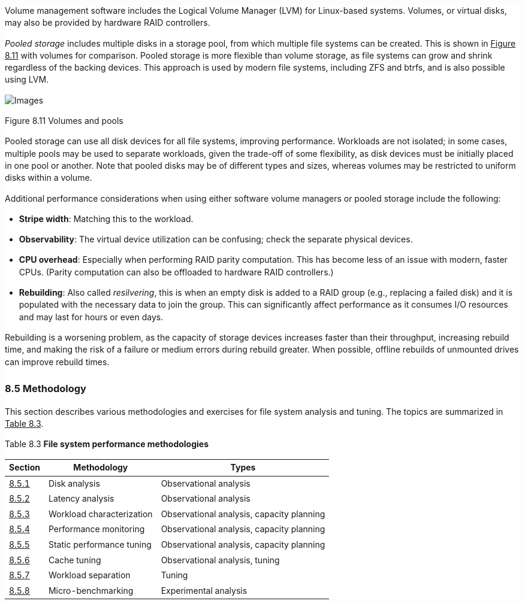 Volume management software includes the Logical Volume Manager (LVM) for Linux-based systems. Volumes, or virtual disks, may also be provided by hardware RAID controllers.

*Pooled storage* includes multiple disks in a storage pool, from which multiple file systems can be created. This is shown in [Figure 8.11](https://learning.oreilly.com/library/view/systems-performance-2nd/9780136821694/ch08.xhtml#ch08fig11) with volumes for comparison. Pooled storage is more flexible than volume storage, as file systems can grow and shrink regardless of the backing devices. This approach is used by modern file systems, including ZFS and btrfs, and is also possible using LVM.

![Images](https://learning.oreilly.com/api/v2/epubs/urn:orm:book:9780136821694/files/graphics/08fig11.jpg)

Figure 8.11 Volumes and pools

Pooled storage can use all disk devices for all file systems, improving performance. Workloads are not isolated; in some cases, multiple pools may be used to separate workloads, given the trade-off of some flexibility, as disk devices must be initially placed in one pool or another. Note that pooled disks may be of different types and sizes, whereas volumes may be restricted to uniform disks within a volume.

Additional performance considerations when using either software volume managers or pooled storage include the following:

- **Stripe width**: Matching this to the workload.

- **Observability**: The virtual device utilization can be confusing; check the separate physical devices.

- **CPU overhead**: Especially when performing RAID parity computation. This has become less of an issue with modern, faster CPUs. (Parity computation can also be offloaded to hardware RAID controllers.)

- **Rebuilding**: Also called *resilvering*, this is when an empty disk is added to a RAID group (e.g., replacing a failed disk) and it is populated with the necessary data to join the group. This can significantly affect performance as it consumes I/O resources and may last for hours or even days.

Rebuilding is a worsening problem, as the capacity of storage devices increases faster than their throughput, increasing rebuild time, and making the risk of a failure or medium errors during rebuild greater. When possible, offline rebuilds of unmounted drives can improve rebuild times.

### 8.5 Methodology

This section describes various methodologies and exercises for file system analysis and tuning. The topics are summarized in [Table 8.3](https://learning.oreilly.com/library/view/systems-performance-2nd/9780136821694/ch08.xhtml#ch08tab03).

Table 8.3 **File system performance methodologies**

| **Section** | **Methodology** | **Types** |
| --- | --- | --- |
| [8.5.1](https://learning.oreilly.com/library/view/systems-performance-2nd/9780136821694/ch08.xhtml#ch08lev5sec1) | Disk analysis | Observational analysis |
| [8.5.2](https://learning.oreilly.com/library/view/systems-performance-2nd/9780136821694/ch08.xhtml#ch08lev5sec2) | Latency analysis | Observational analysis |
| [8.5.3](https://learning.oreilly.com/library/view/systems-performance-2nd/9780136821694/ch08.xhtml#ch08lev5sec3) | Workload characterization | Observational analysis, capacity planning |
| [8.5.4](https://learning.oreilly.com/library/view/systems-performance-2nd/9780136821694/ch08.xhtml#ch08lev5sec4) | Performance monitoring | Observational analysis, capacity planning |
| [8.5.5](https://learning.oreilly.com/library/view/systems-performance-2nd/9780136821694/ch08.xhtml#ch08lev5sec5) | Static performance tuning | Observational analysis, capacity planning |
| [8.5.6](https://learning.oreilly.com/library/view/systems-performance-2nd/9780136821694/ch08.xhtml#ch08lev5sec6) | Cache tuning | Observational analysis, tuning |
| [8.5.7](https://learning.oreilly.com/library/view/systems-performance-2nd/9780136821694/ch08.xhtml#ch08lev5sec7) | Workload separation | Tuning |
| [8.5.8](https://learning.oreilly.com/library/view/systems-performance-2nd/9780136821694/ch08.xhtml#ch08lev5sec8) | Micro-benchmarking | Experimental analysis |
